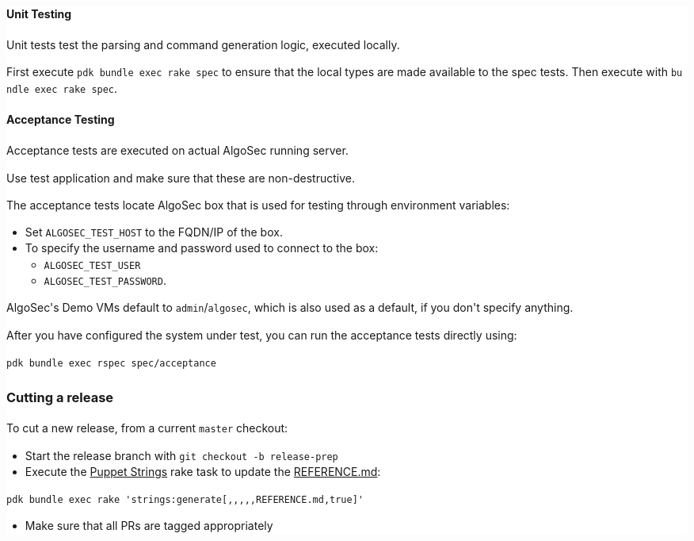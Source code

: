 #### Unit Testing

Unit tests test the parsing and command generation logic, executed locally.

First execute `pdk bundle exec rake spec` to ensure that the local types are made available to the spec tests. Then execute with `bundle exec rake spec`.

#### Acceptance Testing

Acceptance tests are executed on actual AlgoSec running server.

Use test application and make sure that these are non-destructive.

The acceptance tests locate AlgoSec box that is used for testing through environment variables:

* Set `ALGOSEC_TEST_HOST` to the FQDN/IP of the box.
* To specify the username and password used to connect to the box:
    * `ALGOSEC_TEST_USER` 
    * `ALGOSEC_TEST_PASSWORD`.
    
AlgoSec's Demo VMs default to `admin`/`algosec`, which is also used as a default, if you don't specify anything.

After you have configured the system under test, you can run the acceptance tests directly using:

```
pdk bundle exec rspec spec/acceptance
```

### Cutting a release

To cut a new release, from a current `master` checkout:

* Start the release branch with `git checkout -b release-prep`
* Execute the [Puppet Strings](https://puppet.com/docs/puppet/6.0/puppet_strings.html) rake task to update the [REFERENCE.md](https://github.com/algosec/algosec-puppet/blob/master/REFERENCE.md):

```
pdk bundle exec rake 'strings:generate[,,,,,REFERENCE.md,true]'
```

* Make sure that all PRs are tagged appropriately